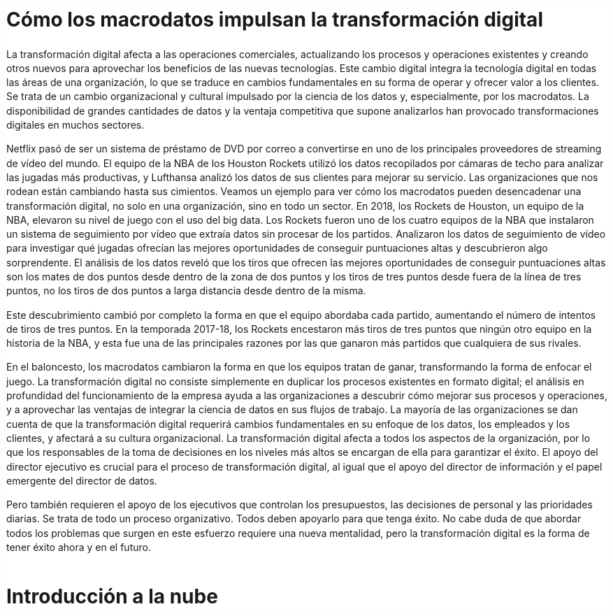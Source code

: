 
# Cómo los macrodatos impulsan la transformación digital


La transformación digital afecta a las operaciones comerciales, actualizando los procesos y operaciones existentes y creando otros nuevos para aprovechar los beneficios de las nuevas tecnologías. Este cambio digital integra la tecnología digital en todas las áreas de una organización, lo que se traduce en cambios fundamentales en su forma de operar y ofrecer valor a los clientes. Se trata de un cambio organizacional y cultural impulsado por la ciencia de los datos y, especialmente, por los macrodatos. La disponibilidad de grandes cantidades de datos y la ventaja competitiva que supone analizarlos han provocado transformaciones digitales en muchos sectores.

Netflix pasó de ser un sistema de préstamo de DVD por correo a convertirse en uno de los principales proveedores de streaming de vídeo del mundo. El equipo de la NBA de los Houston Rockets utilizó los datos recopilados por cámaras de techo para analizar las jugadas más productivas, y Lufthansa analizó los datos de sus clientes para mejorar su servicio. Las organizaciones que nos rodean están cambiando hasta sus cimientos. Veamos un ejemplo para ver cómo los macrodatos pueden desencadenar una transformación digital, no solo en una organización, sino en todo un sector. En 2018, los Rockets de Houston, un equipo de la NBA, elevaron su nivel de juego con el uso del big data. Los Rockets fueron uno de los cuatro equipos de la NBA que instalaron un sistema de seguimiento por vídeo que extraía datos sin procesar de los partidos. Analizaron los datos de seguimiento de vídeo para investigar qué jugadas ofrecían las mejores oportunidades de conseguir puntuaciones altas y descubrieron algo sorprendente. El análisis de los datos reveló que los tiros que ofrecen las mejores oportunidades de conseguir puntuaciones altas son los mates de dos puntos desde dentro de la zona de dos puntos y los tiros de tres puntos desde fuera de la línea de tres puntos, no los tiros de dos puntos a larga distancia desde dentro de la misma.

Este descubrimiento cambió por completo la forma en que el equipo abordaba cada partido, aumentando el número de intentos de tiros de tres puntos. En la temporada 2017-18, los Rockets encestaron más tiros de tres puntos que ningún otro equipo en la historia de la NBA, y esta fue una de las principales razones por las que ganaron más partidos que cualquiera de sus rivales.

En el baloncesto, los macrodatos cambiaron la forma en que los equipos tratan de ganar, transformando la forma de enfocar el juego. La transformación digital no consiste simplemente en duplicar los procesos existentes en formato digital; el análisis en profundidad del funcionamiento de la empresa ayuda a las organizaciones a descubrir cómo mejorar sus procesos y operaciones, y a aprovechar las ventajas de integrar la ciencia de datos en sus flujos de trabajo. La mayoría de las organizaciones se dan cuenta de que la transformación digital requerirá cambios fundamentales en su enfoque de los datos, los empleados y los clientes, y afectará a su cultura organizacional. La transformación digital afecta a todos los aspectos de la organización, por lo que los responsables de la toma de decisiones en los niveles más altos se encargan de ella para garantizar el éxito. El apoyo del director ejecutivo es crucial para el proceso de transformación digital, al igual que el apoyo del director de información y el papel emergente del director de datos.

Pero también requieren el apoyo de los ejecutivos que controlan los presupuestos, las decisiones de personal y las prioridades diarias. Se trata de todo un proceso organizativo. Todos deben apoyarlo para que tenga éxito. No cabe duda de que abordar todos los problemas que surgen en este esfuerzo requiere una nueva mentalidad, pero la transformación digital es la forma de tener éxito ahora y en el futuro.



# Introducción a la nube
